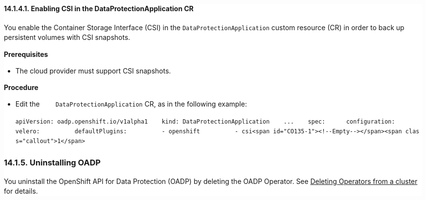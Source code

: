     
    


#### 14.1.4.1. Enabling CSI in the DataProtectionApplication CR




You enable the Container Storage Interface (CSI) in the `DataProtectionApplication` custom resource (CR) in order to back up persistent volumes with CSI snapshots.

 **Prerequisites** 

- The cloud provider must support CSI snapshots.


 **Procedure** 

- Edit the `    DataProtectionApplication` CR, as in the following example:
    
    
    ```
    apiVersion: oadp.openshift.io/v1alpha1    kind: DataProtectionApplication    ...    spec:      configuration:        velero:          defaultPlugins:          - openshift          - csi<span id="CO135-1"><!--Empty--></span><span class="callout">1</span>
    ```
    
    


### 14.1.5. Uninstalling OADP




You uninstall the OpenShift API for Data Protection (OADP) by deleting the OADP Operator. See [Deleting Operators from a cluster](https://access.redhat.com/documentation/en-us/openshift_container_platform/4.11/html-single/operators/#olm-deleting-operators-from-cluster) for details.

